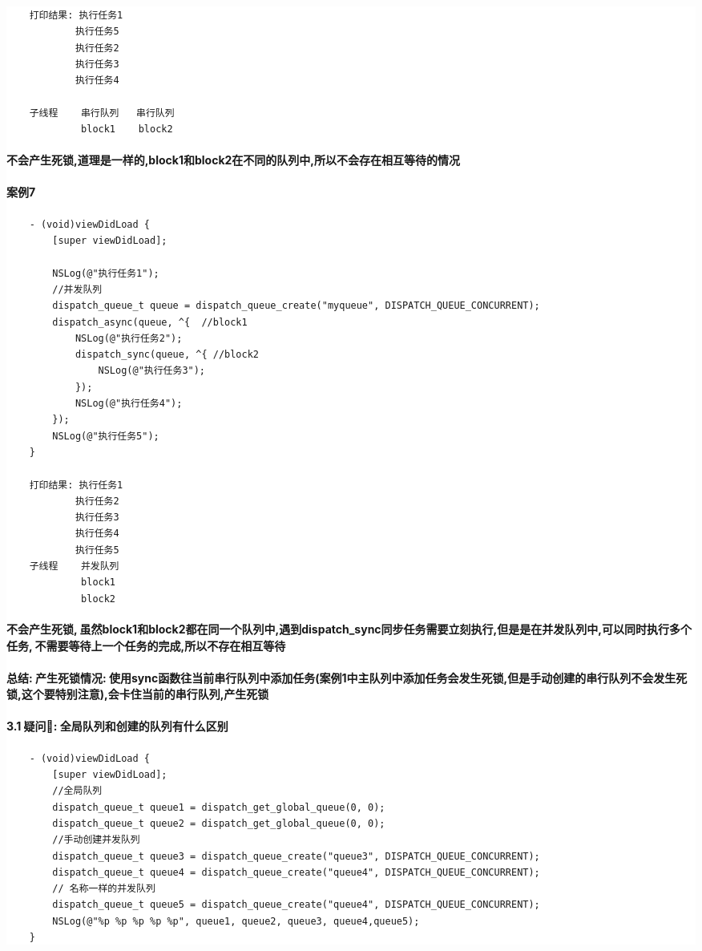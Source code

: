         打印结果: 执行任务1
                执行任务5
                执行任务2
                执行任务3
                执行任务4
        
        子线程    串行队列   串行队列
                 block1    block2
#### 不会产生死锁,道理是一样的,block1和block2在不同的队列中,所以不会存在相互等待的情况

#### 案例7
        - (void)viewDidLoad {
            [super viewDidLoad];

            NSLog(@"执行任务1");
            //并发队列
            dispatch_queue_t queue = dispatch_queue_create("myqueue", DISPATCH_QUEUE_CONCURRENT);
            dispatch_async(queue, ^{  //block1
                NSLog(@"执行任务2");
                dispatch_sync(queue, ^{ //block2
                    NSLog(@"执行任务3");
                });
                NSLog(@"执行任务4");
            });
            NSLog(@"执行任务5");
        }

        打印结果: 执行任务1
                执行任务2
                执行任务3
                执行任务4
                执行任务5
        子线程    并发队列 
                 block1    
                 block2

#### 不会产生死锁, 虽然block1和block2都在同一个队列中,遇到dispatch_sync同步任务需要立刻执行,但是是在并发队列中,可以同时执行多个任务, 不需要等待上一个任务的完成,所以不存在相互等待


#### 总结: 产生死锁情况: 使用sync函数往当前串行队列中添加任务(案例1中主队列中添加任务会发生死锁,但是手动创建的串行队列不会发生死锁,这个要特别注意),会卡住当前的串行队列,产生死锁


#### 3.1 疑问🤔️: 全局队列和创建的队列有什么区别
        - (void)viewDidLoad {
            [super viewDidLoad];
            //全局队列
            dispatch_queue_t queue1 = dispatch_get_global_queue(0, 0);
            dispatch_queue_t queue2 = dispatch_get_global_queue(0, 0);
            //手动创建并发队列
            dispatch_queue_t queue3 = dispatch_queue_create("queue3", DISPATCH_QUEUE_CONCURRENT);
            dispatch_queue_t queue4 = dispatch_queue_create("queue4", DISPATCH_QUEUE_CONCURRENT);
            // 名称一样的并发队列
            dispatch_queue_t queue5 = dispatch_queue_create("queue4", DISPATCH_QUEUE_CONCURRENT);
            NSLog(@"%p %p %p %p %p", queue1, queue2, queue3, queue4,queue5);
        }
